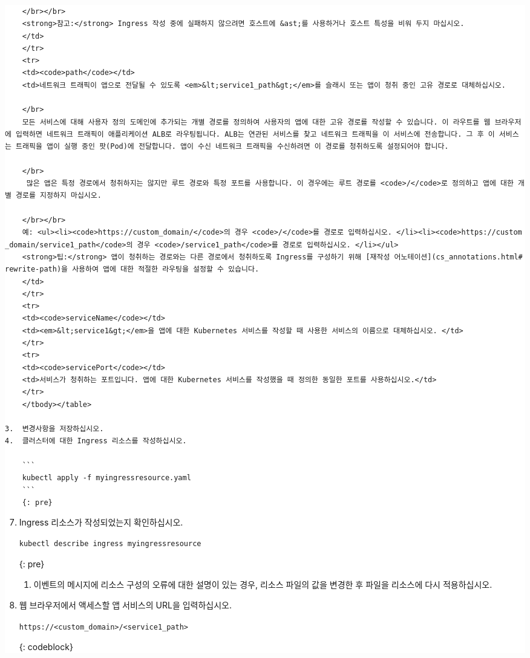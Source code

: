         </br></br>
        <strong>참고:</strong> Ingress 작성 중에 실패하지 않으려면 호스트에 &ast;를 사용하거나 호스트 특성을 비워 두지 마십시오.
        </td>
        </tr>
        <tr>
        <td><code>path</code></td>
        <td>네트워크 트래픽이 앱으로 전달될 수 있도록 <em>&lt;service1_path&gt;</em>를 슬래시 또는 앱이 청취 중인 고유 경로로 대체하십시오. 

        </br>
        모든 서비스에 대해 사용자 정의 도메인에 추가되는 개별 경로를 정의하여 사용자의 앱에 대한 고유 경로를 작성할 수 있습니다. 이 라우트를 웹 브라우저에 입력하면 네트워크 트래픽이 애플리케이션 ALB로 라우팅됩니다. ALB는 연관된 서비스를 찾고 네트워크 트래픽을 이 서비스에 전송합니다. 그 후 이 서비스는 트래픽을 앱이 실행 중인 팟(Pod)에 전달합니다. 앱이 수신 네트워크 트래픽을 수신하려면 이 경로를 청취하도록 설정되어야 합니다. 

        </br>
         많은 앱은 특정 경로에서 청취하지는 않지만 루트 경로와 특정 포트를 사용합니다. 이 경우에는 루트 경로를 <code>/</code>로 정의하고 앱에 대한 개별 경로를 지정하지 마십시오.

        </br></br>
        예: <ul><li><code>https://custom_domain/</code>의 경우 <code>/</code>를 경로로 입력하십시오. </li><li><code>https://custom_domain/service1_path</code>의 경우 <code>/service1_path</code>를 경로로 입력하십시오. </li></ul>
        <strong>팁:</strong> 앱이 청취하는 경로와는 다른 경로에서 청취하도록 Ingress를 구성하기 위해 [재작성 어노테이션](cs_annotations.html#rewrite-path)을 사용하여 앱에 대한 적절한 라우팅을 설정할 수 있습니다.
        </td>
        </tr>
        <tr>
        <td><code>serviceName</code></td>
        <td><em>&lt;service1&gt;</em>을 앱에 대한 Kubernetes 서비스를 작성할 때 사용한 서비스의 이름으로 대체하십시오. </td>
        </tr>
        <tr>
        <td><code>servicePort</code></td>
        <td>서비스가 청취하는 포트입니다. 앱에 대한 Kubernetes 서비스를 작성했을 때 정의한 동일한 포트를 사용하십시오.</td>
        </tr>
        </tbody></table>

    3.  변경사항을 저장하십시오.
    4.  클러스터에 대한 Ingress 리소스를 작성하십시오.

        ```
        kubectl apply -f myingressresource.yaml
        ```
        {: pre}
7.   Ingress 리소스가 작성되었는지 확인하십시오.

      ```
      kubectl describe ingress myingressresource
      ```
      {: pre}

      1. 이벤트의 메시지에 리소스 구성의 오류에 대한 설명이 있는 경우, 리소스 파일의 값을 변경한 후 파일을 리소스에 다시 적용하십시오.

8.   웹 브라우저에서 액세스할 앱 서비스의 URL을 입력하십시오.

      ```
      https://<custom_domain>/<service1_path>
      ```
      {: codeblock}
